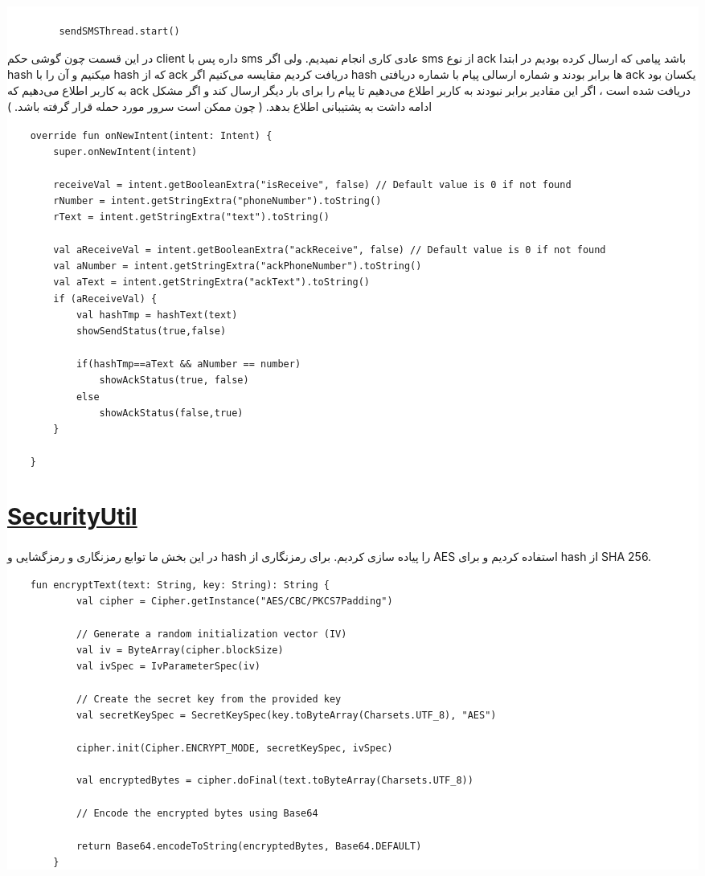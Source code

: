 ```

         sendSMSThread.start()
```

در این قسمت چون گوشی حکم client داره پس با sms عادی کاری انجام نمیدیم. 
ولی اگر sms از نوع ack باشد پیامی که ارسال کرده بودیم در ابتدا hash میکنیم و آن را با hash که از ack دریافت کردیم مقایسه می‌کنیم 
اگر hash ها برابر بودند و شماره ارسالی پیام با شماره دریافتی ack یکسان بود به کاربر اطلاع می‌دهیم که ack دریافت شده است ، اگر این مقادیر برابر نبودند به کاربر اطلاع می‌دهیم تا پیام را برای بار دیگر ارسال کند و اگر مشکل ادامه داشت به پشتیبانی اطلاع بدهد. ( چون ممکن است سرور مورد حمله قرار گرفته باشد. ) 

```
    override fun onNewIntent(intent: Intent) {
        super.onNewIntent(intent)

        receiveVal = intent.getBooleanExtra("isReceive", false) // Default value is 0 if not found
        rNumber = intent.getStringExtra("phoneNumber").toString()
        rText = intent.getStringExtra("text").toString()

        val aReceiveVal = intent.getBooleanExtra("ackReceive", false) // Default value is 0 if not found
        val aNumber = intent.getStringExtra("ackPhoneNumber").toString()
        val aText = intent.getStringExtra("ackText").toString()
        if (aReceiveVal) {
            val hashTmp = hashText(text)
            showSendStatus(true,false)

            if(hashTmp==aText && aNumber == number)
                showAckStatus(true, false)
            else
                showAckStatus(false,true)
        }

    }

```

# [SecurityUtil](/app/src/main/java/com/example/testsmpp/SecurityUtil.kt)

در این بخش ما توابع رمزنگاری و رمزگشایی و hash را پیاده سازی  کردیم.
 برای رمزنگاری از AES استفاده کردیم و برای hash از SHA 256.


```
    fun encryptText(text: String, key: String): String {
            val cipher = Cipher.getInstance("AES/CBC/PKCS7Padding")

            // Generate a random initialization vector (IV)
            val iv = ByteArray(cipher.blockSize)
            val ivSpec = IvParameterSpec(iv)

            // Create the secret key from the provided key
            val secretKeySpec = SecretKeySpec(key.toByteArray(Charsets.UTF_8), "AES")

            cipher.init(Cipher.ENCRYPT_MODE, secretKeySpec, ivSpec)

            val encryptedBytes = cipher.doFinal(text.toByteArray(Charsets.UTF_8))

            // Encode the encrypted bytes using Base64

            return Base64.encodeToString(encryptedBytes, Base64.DEFAULT)
        }

```